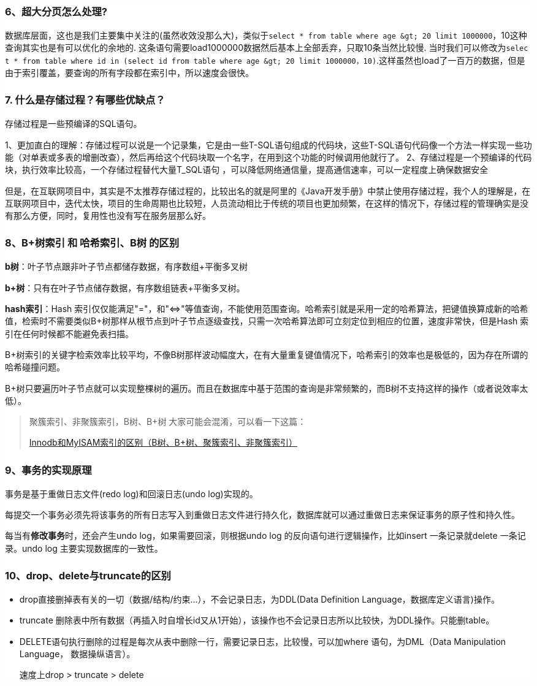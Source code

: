 

### 6、超大分页怎么处理?

数据库层面，这也是我们主要集中关注的(虽然收效没那么大)，类似于`select * from table where age &gt; 20 limit 1000000`，10这种查询其实也是有可以优化的余地的. 这条语句需要load1000000数据然后基本上全部丢弃，只取10条当然比较慢. 当时我们可以修改为`select * from table where id in (select id from table where age &gt; 20 limit 1000000，10)`.这样虽然也load了一百万的数据，但是由于索引覆盖，要查询的所有字段都在索引中，所以速度会很快。



### 7. 什么是存储过程？有哪些优缺点？

存储过程是一些预编译的SQL语句。

​	1、更加直白的理解：存储过程可以说是一个记录集，它是由一些T-SQL语句组成的代码块，这些T-SQL语句代码像一个方法一样实现一些功能（对单表或多表的增删改查），然后再给这个代码块取一个名字，在用到这个功能的时候调用他就行了。 	2、存储过程是一个预编译的代码块，执行效率比较高，一个存储过程替代大量T_SQL语句 ，可以降低网络通信量，提高通信速率，可以一定程度上确保数据安全

但是，在互联网项目中，其实是不太推荐存储过程的，比较出名的就是阿里的《Java开发手册》中禁止使用存储过程，我个人的理解是，在互联网项目中，迭代太快，项目的生命周期也比较短，人员流动相比于传统的项目也更加频繁，在这样的情况下，存储过程的管理确实是没有那么方便，同时，复用性也没有写在服务层那么好。



### 8、B+树索引 和 哈希索引、B树 的区别

**b树**：叶子节点跟非叶子节点都储存数据，有序数组+平衡多叉树

**b+树**：只有在叶子节点储存数据，有序数组链表+平衡多叉树。

**hash索引**：Hash 索引仅仅能满足"="，和"<=>"等值查询，不能使用范围查询。哈希索引就是采用一定的哈希算法，把键值换算成新的哈希值，检索时不需要类似B+树那样从根节点到叶子节点逐级查找，只需一次哈希算法即可立刻定位到相应的位置，速度非常快，但是Hash 索引在任何时候都不能避免表扫描。

B+树索引的关键字检索效率比较平均，不像B树那样波动幅度大，在有大量重复键值情况下，哈希索引的效率也是极低的，因为存在所谓的哈希碰撞问题。

B+树只要遍历叶子节点就可以实现整棵树的遍历。而且在数据库中基于范围的查询是非常频繁的，而B树不支持这样的操作（或者说效率太低）。

> 聚簇索引、非聚簇索引，B树、B+树 大家可能会混淆，可以看一下这篇：
>
> [Innodb和MyISAM索引的区别（B树、B+树、聚簇索引、非聚簇索引）](articles\MySQL\Innodb和MyISAM索引的区别.md) 



### 9、事务的实现原理

事务是基于重做日志文件(redo log)和回滚日志(undo log)实现的。

每提交一个事务必须先将该事务的所有日志写入到重做日志文件进行持久化，数据库就可以通过重做日志来保证事务的原子性和持久性。

每当有**修改事务**时，还会产生undo log，如果需要回滚，则根据undo log 的反向语句进行逻辑操作，比如insert 一条记录就delete 一条记录。undo log 主要实现数据库的一致性。



### 10、drop、delete与truncate的区别

- drop直接删掉表有关的一切（数据/结构/约束…），不会记录日志，为DDL(Data Definition Language，数据库定义语言)操作。

- truncate 删除表中所有数据（再插入时自增长id又从1开始），该操作也不会记录日志所以比较快，为DDL操作。只能删table。

- DELETE语句执行删除的过程是每次从表中删除一行，需要记录日志，比较慢，可以加where 语句，为DML（Data Manipulation Language， 数据操纵语言）。


  速度上drop > truncate > delete
